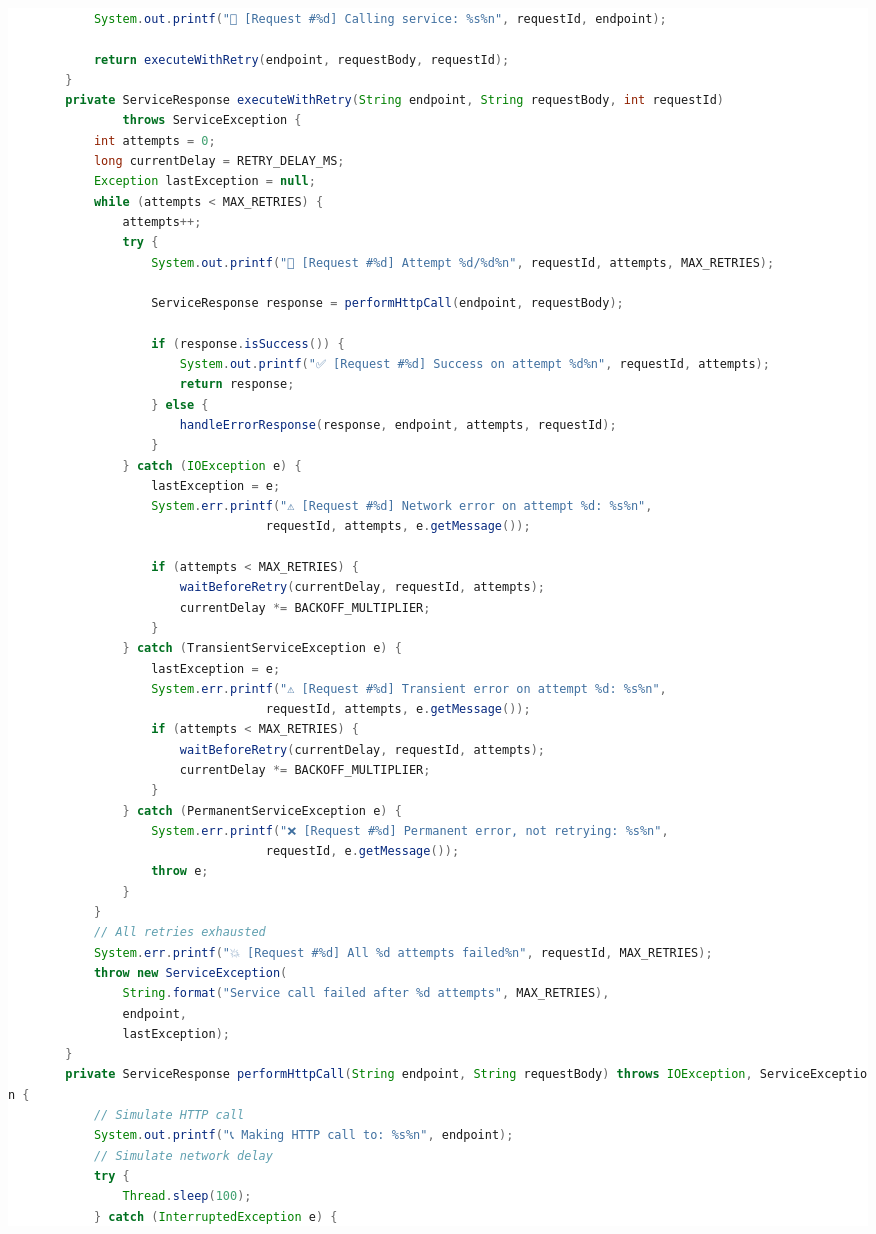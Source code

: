 ```java path=null start=null
            System.out.printf("🚀 [Request #%d] Calling service: %s%n", requestId, endpoint);

            return executeWithRetry(endpoint, requestBody, requestId);
        }
        private ServiceResponse executeWithRetry(String endpoint, String requestBody, int requestId)
                throws ServiceException {
            int attempts = 0;
            long currentDelay = RETRY_DELAY_MS;
            Exception lastException = null;
            while (attempts < MAX_RETRIES) {
                attempts++;
                try {
                    System.out.printf("🔄 [Request #%d] Attempt %d/%d%n", requestId, attempts, MAX_RETRIES);

                    ServiceResponse response = performHttpCall(endpoint, requestBody);

                    if (response.isSuccess()) {
                        System.out.printf("✅ [Request #%d] Success on attempt %d%n", requestId, attempts);
                        return response;
                    } else {
                        handleErrorResponse(response, endpoint, attempts, requestId);
                    }
                } catch (IOException e) {
                    lastException = e;
                    System.err.printf("⚠️ [Request #%d] Network error on attempt %d: %s%n",
                                    requestId, attempts, e.getMessage());

                    if (attempts < MAX_RETRIES) {
                        waitBeforeRetry(currentDelay, requestId, attempts);
                        currentDelay *= BACKOFF_MULTIPLIER;
                    }
                } catch (TransientServiceException e) {
                    lastException = e;
                    System.err.printf("⚠️ [Request #%d] Transient error on attempt %d: %s%n",
                                    requestId, attempts, e.getMessage());
                    if (attempts < MAX_RETRIES) {
                        waitBeforeRetry(currentDelay, requestId, attempts);
                        currentDelay *= BACKOFF_MULTIPLIER;
                    }
                } catch (PermanentServiceException e) {
                    System.err.printf("❌ [Request #%d] Permanent error, not retrying: %s%n",
                                    requestId, e.getMessage());
                    throw e;
                }
            }
            // All retries exhausted
            System.err.printf("💥 [Request #%d] All %d attempts failed%n", requestId, MAX_RETRIES);
            throw new ServiceException(
                String.format("Service call failed after %d attempts", MAX_RETRIES),
                endpoint,
                lastException);
        }
        private ServiceResponse performHttpCall(String endpoint, String requestBody) throws IOException, ServiceException {
            // Simulate HTTP call
            System.out.printf("📞 Making HTTP call to: %s%n", endpoint);
            // Simulate network delay
            try {
                Thread.sleep(100);
            } catch (InterruptedException e) {
```